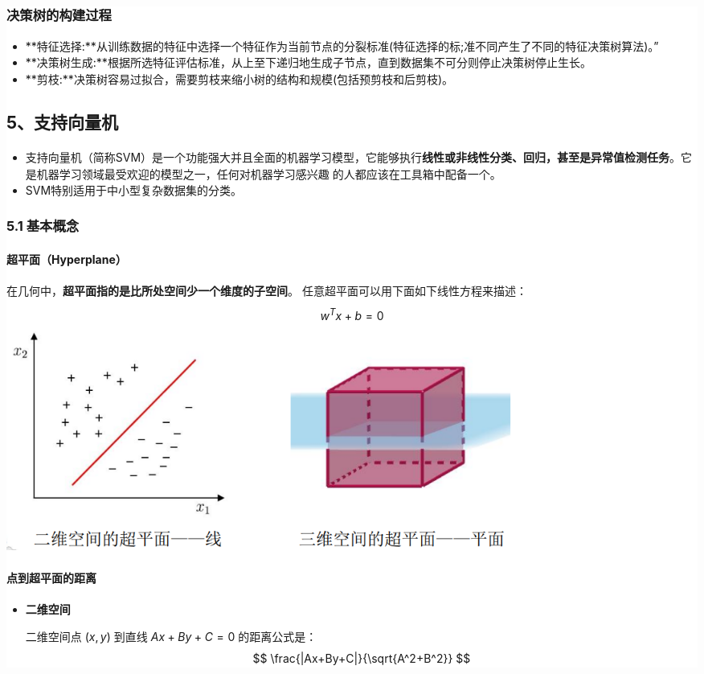 ### 决策树的构建过程

- **特征选择:**从训练数据的特征中选择一个特征作为当前节点的分裂标准(特征选择的标;准不同产生了不同的特征决策树算法)。”
- **决策树生成:**根据所选特征评估标准，从上至下递归地生成子节点，直到数据集不可分则停止决策树停止生长。
- **剪枝:**决策树容易过拟合，需要剪枝来缩小树的结构和规模(包括预剪枝和后剪枝)。









## 5、支持向量机

- 支持向量机（简称SVM）是一个功能强大并且全面的机器学习模型，它能够执行**线性或非线性分类、回归，甚至是异常值检测任务**。它是机器学习领域最受欢迎的模型之一，任何对机器学习感兴趣 的人都应该在工具箱中配备一个。
- SVM特别适用于中小型复杂数据集的分类。



### 5.1 基本概念

#### 超平面（Hyperplane）

在几何中，**超平面指的是比所处空间少一个维度的子空间**。 任意超平面可以用下面如下线性方程来描述：
$$
w^Tx+b=0
$$
<img src="assets/image-20230405163942822.png" alt="image-20230405163942822" style="zoom:80%;" />

#### 点到超平面的距离

- **二维空间** 

    二维空间点 $(x,y)$ 到直线 $Ax+By+C=0$ 的距离公式是：
    $$
    \frac{|Ax+By+C|}{\sqrt{A^2+B^2}}
    $$
